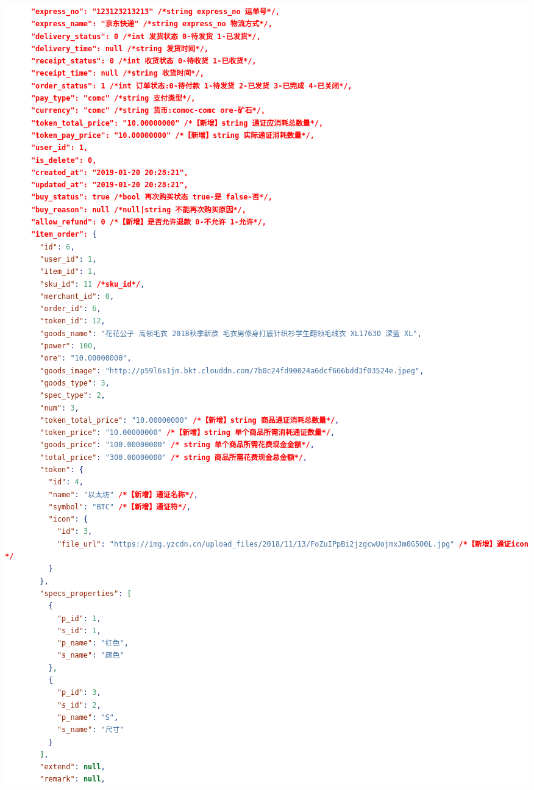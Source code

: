 ```json
      "express_no": "123123213213" /*string express_no 运单号*/,
      "express_name": "京东快递" /*string express_no 物流方式*/,
      "delivery_status": 0 /*int 发货状态 0-待发货 1-已发货*/,
      "delivery_time": null /*string 发货时间*/,
      "receipt_status": 0 /*int 收货状态 0-待收货 1-已收货*/,
      "receipt_time": null /*string 收货时间*/,
      "order_status": 1 /*int 订单状态:0-待付款 1-待发货 2-已发货 3-已完成 4-已关闭*/,
      "pay_type": "comc" /*string 支付类型*/,
      "currency": "comc" /*string 货币:comoc-comc ore-矿石*/,
      "token_total_price": "10.00000000" /*【新增】string 通证应消耗总数量*/,
      "token_pay_price": "10.00000000" /*【新增】string 实际通证消耗数量*/,
      "user_id": 1,
      "is_delete": 0,
      "created_at": "2019-01-20 20:28:21",
      "updated_at": "2019-01-20 20:28:21",
      "buy_status": true /*bool 再次购买状态 true-是 false-否*/,
      "buy_reason": null /*null|string 不能再次购买原因*/,
      "allow_refund": 0 /*【新增】是否允许退款 0-不允许 1-允许*/,
      "item_order": {
        "id": 6,
        "user_id": 1,
        "item_id": 1,
        "sku_id": 11 /*sku_id*/,
        "merchant_id": 0,
        "order_id": 6,
        "token_id": 12,
        "goods_name": "花花公子 高领毛衣 2018秋季新款 毛衣男修身打底针织衫学生翻领毛线衣 XL17630 深蓝 XL",
        "power": 100,
        "ore": "10.00000000",
        "goods_image": "http://p59l6s1jm.bkt.clouddn.com/7b0c24fd90024a6dcf666bdd3f03524e.jpeg",
        "goods_type": 3,
        "spec_type": 2,
        "num": 3,
        "token_total_price": "10.00000000" /*【新增】string 商品通证消耗总数量*/,
        "token_price": "10.00000000" /*【新增】string 单个商品所需消耗通证数量*/,
        "goods_price": "100.00000000" /* string 单个商品所需花费现金金额*/,
        "total_price": "300.00000000" /* string 商品所需花费现金总金额*/,
        "token": {
          "id": 4,
          "name": "以太坊" /*【新增】通证名称*/,
          "symbol": "BTC" /*【新增】通证符*/,
          "icon": {
            "id": 3,
            "file_url": "https://img.yzcdn.cn/upload_files/2018/11/13/FoZuIPpBi2jzgcwUojmxJm0G5O0L.jpg" /*【新增】通证icon*/
          }
        },
        "specs_properties": [
          {
            "p_id": 1,
            "s_id": 1,
            "p_name": "红色",
            "s_name": "颜色"
          },
          {
            "p_id": 3,
            "s_id": 2,
            "p_name": "S",
            "s_name": "尺寸"
          }
        ],
        "extend": null,
        "remark": null,
```